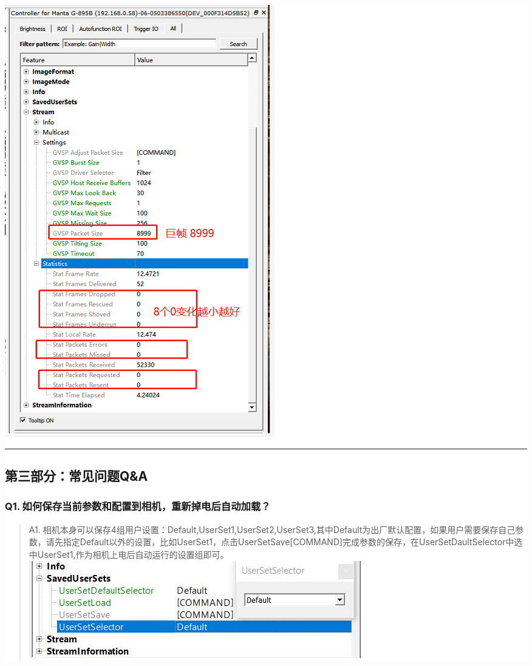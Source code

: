 ![](vimba-viewer-statistics2.png)





---

## 第三部分：常见问题Q&A

### Q1. 如何保存当前参数和配置到相机，重新掉电后自动加载？
>A1. 相机本身可以保存4组用户设置：Default,UserSet1,UserSet2,UserSet3,其中Default为出厂默认配置，如果用户需要保存自己参数，请先指定Default以外的设置，比如UserSet1，点击UserSetSave[COMMAND]完成参数的保存，在UserSetDaultSelector中选中UserSet1,作为相机上电后自动运行的设置组即可。
![](gige-user-sets-default.jpg)